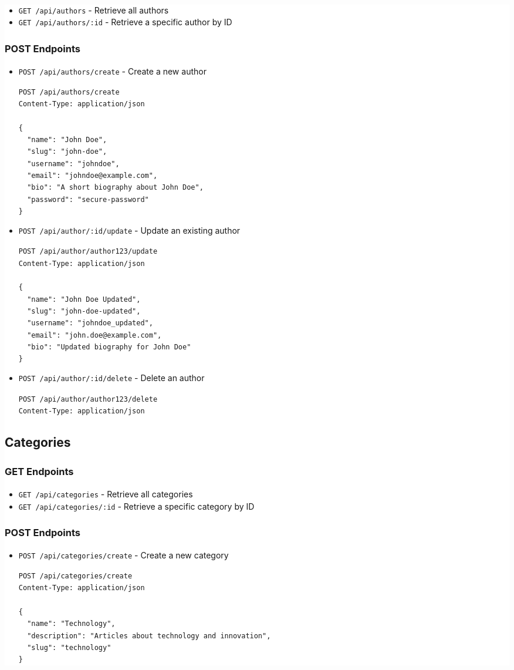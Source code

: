 - `GET /api/authors` - Retrieve all authors
- `GET /api/authors/:id` - Retrieve a specific author by ID

### POST Endpoints

- `POST /api/authors/create` - Create a new author
  ```http
  POST /api/authors/create
  Content-Type: application/json
  
  {
    "name": "John Doe",
    "slug": "john-doe",
    "username": "johndoe",
    "email": "johndoe@example.com",
    "bio": "A short biography about John Doe",
    "password": "secure-password"
  }
  ```

- `POST /api/author/:id/update` - Update an existing author
  ```http
  POST /api/author/author123/update
  Content-Type: application/json
  
  {
    "name": "John Doe Updated",
    "slug": "john-doe-updated",
    "username": "johndoe_updated",
    "email": "john.doe@example.com",
    "bio": "Updated biography for John Doe"
  }
  ```

- `POST /api/author/:id/delete` - Delete an author
  ```http
  POST /api/author/author123/delete
  Content-Type: application/json
  ```

## Categories

### GET Endpoints

- `GET /api/categories` - Retrieve all categories
- `GET /api/categories/:id` - Retrieve a specific category by ID

### POST Endpoints

- `POST /api/categories/create` - Create a new category
  ```http
  POST /api/categories/create
  Content-Type: application/json
  
  {
    "name": "Technology",
    "description": "Articles about technology and innovation",
    "slug": "technology"
  }
  ```
